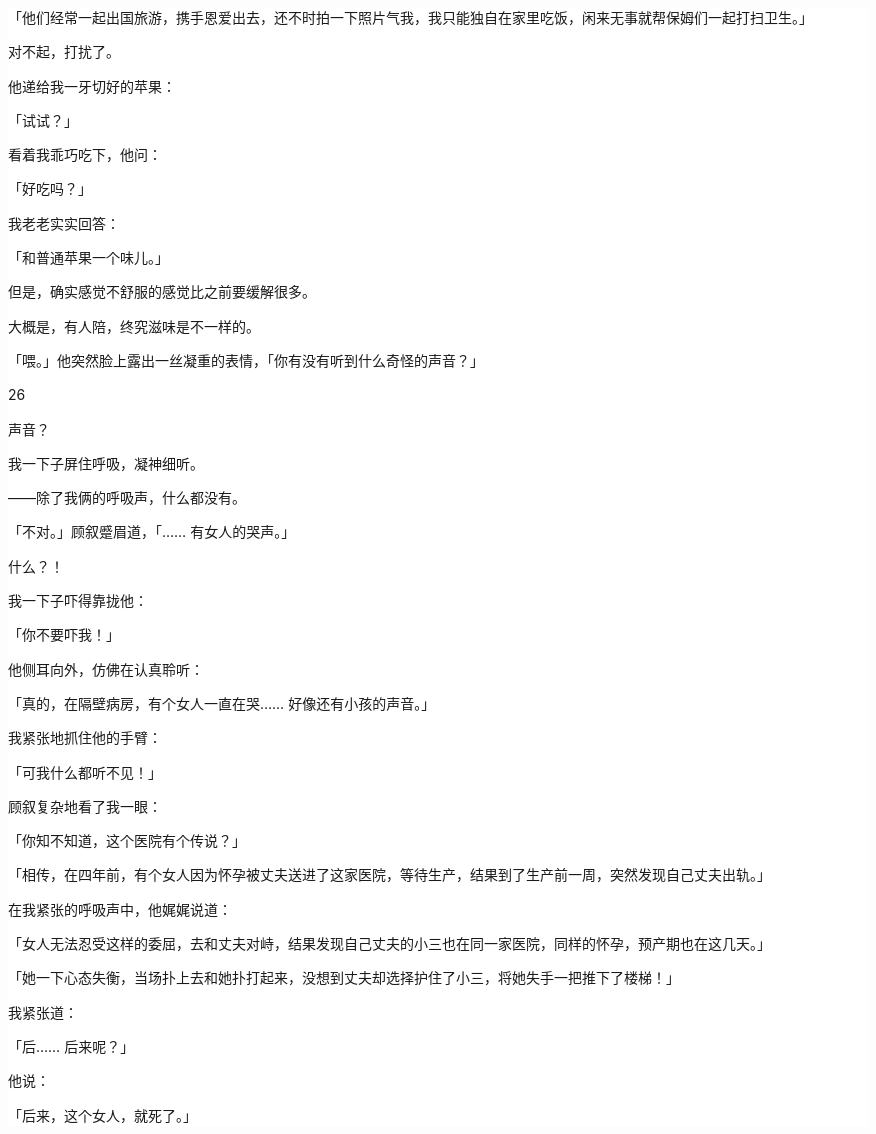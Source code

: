 「他们经常一起出国旅游，携手恩爱出去，还不时拍一下照片气我，我只能独自在家里吃饭，闲来无事就帮保姆们一起打扫卫生。」

对不起，打扰了。

他递给我一牙切好的苹果：

「试试？」

看着我乖巧吃下，他问：

「好吃吗？」

我老老实实回答：

「和普通苹果一个味儿。」

但是，确实感觉不舒服的感觉比之前要缓解很多。

大概是，有人陪，终究滋味是不一样的。

「喂。」他突然脸上露出一丝凝重的表情，「你有没有听到什么奇怪的声音？」

26

声音？

我一下子屏住呼吸，凝神细听。

——除了我俩的呼吸声，什么都没有。

「不对。」顾叙蹙眉道，「…… 有女人的哭声。」

什么？！

我一下子吓得靠拢他：

「你不要吓我！」

他侧耳向外，仿佛在认真聆听：

「真的，在隔壁病房，有个女人一直在哭…… 好像还有小孩的声音。」

我紧张地抓住他的手臂：

「可我什么都听不见！」

顾叙复杂地看了我一眼：

「你知不知道，这个医院有个传说？」

「相传，在四年前，有个女人因为怀孕被丈夫送进了这家医院，等待生产，结果到了生产前一周，突然发现自己丈夫出轨。」

在我紧张的呼吸声中，他娓娓说道：

「女人无法忍受这样的委屈，去和丈夫对峙，结果发现自己丈夫的小三也在同一家医院，同样的怀孕，预产期也在这几天。」

「她一下心态失衡，当场扑上去和她扑打起来，没想到丈夫却选择护住了小三，将她失手一把推下了楼梯！」

我紧张道：

「后…… 后来呢？」

他说：

「后来，这个女人，就死了。」
